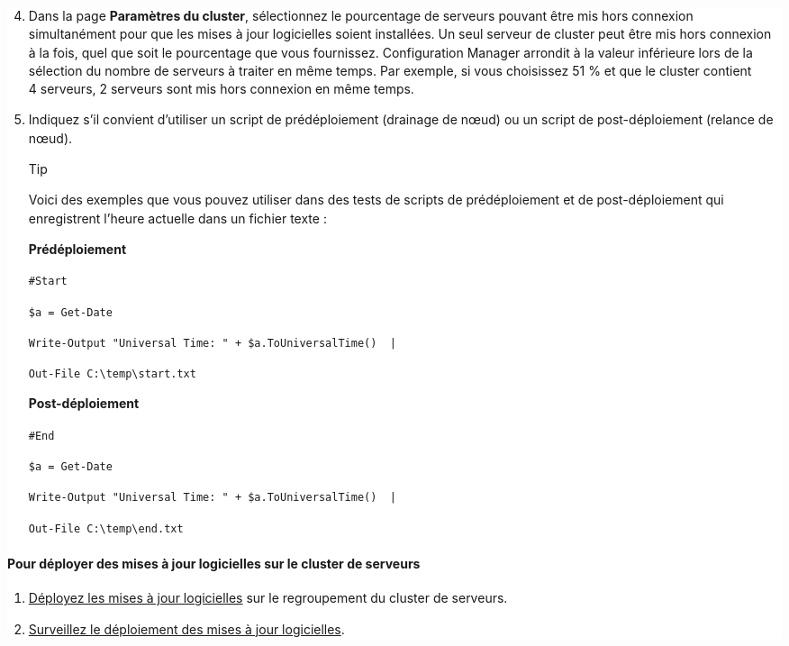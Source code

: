 4.  Dans la page **Paramètres du cluster**, sélectionnez le pourcentage de serveurs pouvant être mis hors connexion simultanément pour que les mises à jour logicielles soient installées. Un seul serveur de cluster peut être mis hors connexion à la fois, quel que soit le pourcentage que vous fournissez. Configuration Manager arrondit à la valeur inférieure lors de la sélection du nombre de serveurs à traiter en même temps. Par exemple, si vous choisissez 51 % et que le cluster contient 4 serveurs, 2 serveurs sont mis hors connexion en même temps.  

5.  Indiquez s’il convient d’utiliser un script de prédéploiement (drainage de nœud) ou un script de post-déploiement (relance de nœud).  

    > [!TIP]  
    >  Voici des exemples que vous pouvez utiliser dans des tests de scripts de prédéploiement et de post-déploiement qui enregistrent l’heure actuelle dans un fichier texte :  
    >   
    >  **Prédéploiement**  
    >   
    >  `#Start`  
    >   
    >  `$a = Get-Date`  
    >   
    >  `Write-Output "Universal Time: " + $a.ToUniversalTime()  |`  
    >   
    >  `Out-File C:\temp\start.txt`  
    >   
    >  **Post-déploiement**  
    >   
    >  `#End`  
    >   
    >  `$a = Get-Date`  
    >   
    >  `Write-Output "Universal Time: " + $a.ToUniversalTime()  |`  
    >   
    >  `Out-File C:\temp\end.txt`  

#### <a name="to-deploy-software-updates-to-the-server-cluster"></a>Pour déployer des mises à jour logicielles sur le cluster de serveurs  

1.  [Déployez les mises à jour logicielles](https://technet.microsoft.com/library/gg712304.aspx) sur le regroupement du cluster de serveurs.  

2.  [Surveillez le déploiement des mises à jour logicielles](https://technet.microsoft.com/library/gg712304.aspx).  

